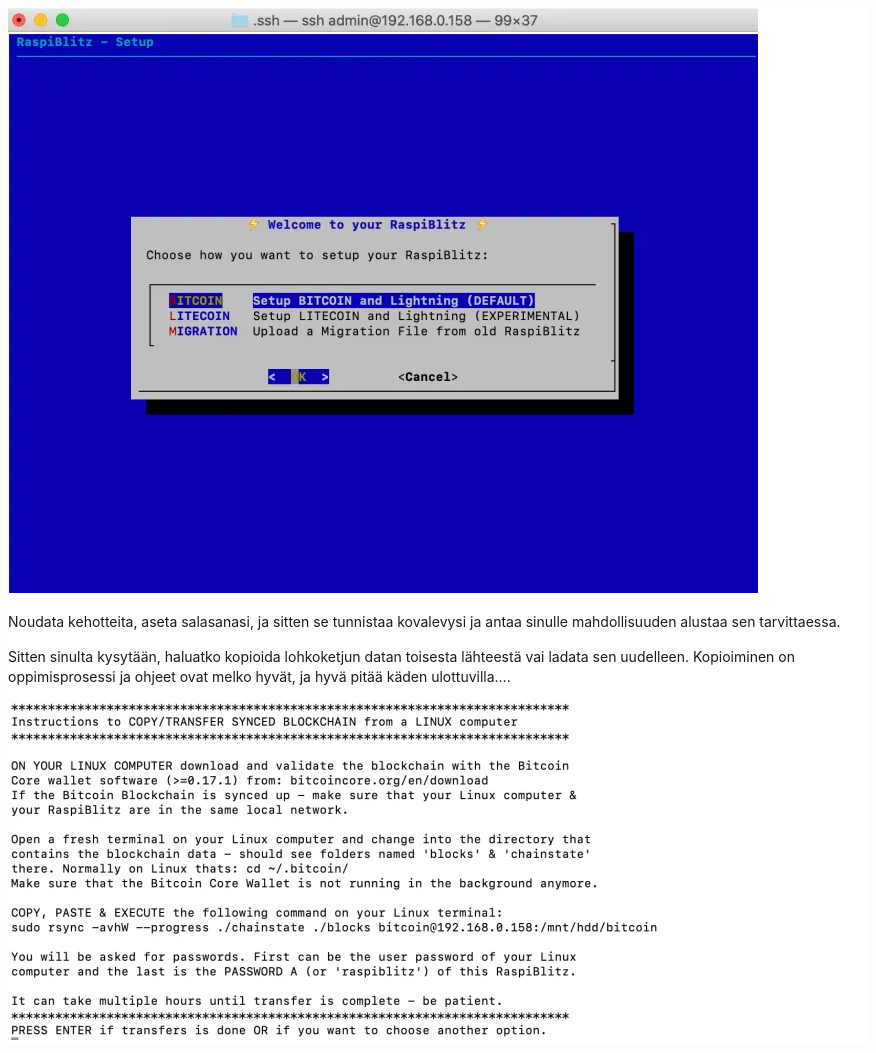 ![kuva](assets/17.webp)

Noudata kehotteita, aseta salasanasi, ja sitten se tunnistaa kovalevysi ja antaa sinulle mahdollisuuden alustaa sen tarvittaessa.

Sitten sinulta kysytään, haluatko kopioida lohkoketjun datan toisesta lähteestä vai ladata sen uudelleen. Kopioiminen on oppimisprosessi ja ohjeet ovat melko hyvät, ja hyvä pitää käden ulottuvilla….

![kuva](assets/18.webp)
